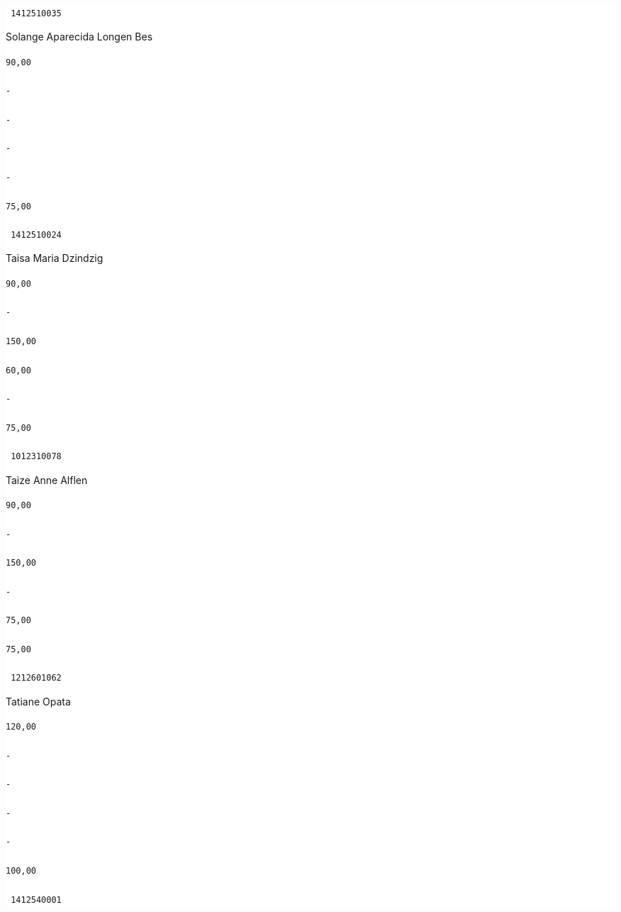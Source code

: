      1412510035

   Solange Aparecida Longen Bes

    90,00 

    - 

    - 

    - 

    - 

    75,00 

     1412510024

   Taisa Maria Dzindzig

    90,00 

    - 

    150,00 

    60,00 

    - 

    75,00 

     1012310078

   Taize Anne Alflen

    90,00 

    - 

    150,00 

    - 

    75,00 

    75,00 

     1212601062

   Tatiane Opata

    120,00 

    - 

    - 

    - 

    - 

    100,00 

     1412540001
